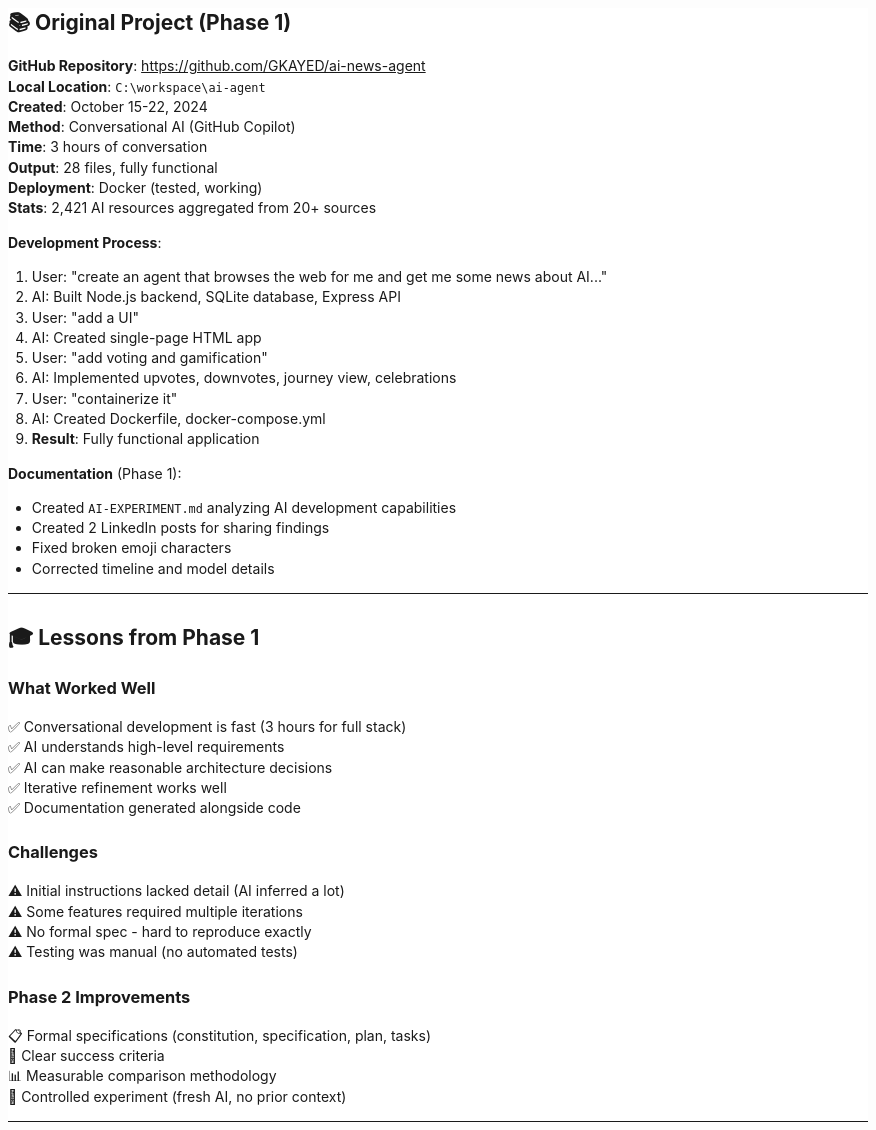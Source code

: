 
## 📚 Original Project (Phase 1)

**GitHub Repository**: https://github.com/GKAYED/ai-news-agent  
**Local Location**: `C:\workspace\ai-agent`  
**Created**: October 15-22, 2024  
**Method**: Conversational AI (GitHub Copilot)  
**Time**: 3 hours of conversation  
**Output**: 28 files, fully functional  
**Deployment**: Docker (tested, working)  
**Stats**: 2,421 AI resources aggregated from 20+ sources  

**Development Process**:
1. User: "create an agent that browses the web for me and get me some news about AI..."
2. AI: Built Node.js backend, SQLite database, Express API
3. User: "add a UI"
4. AI: Created single-page HTML app
5. User: "add voting and gamification"
6. AI: Implemented upvotes, downvotes, journey view, celebrations
7. User: "containerize it"
8. AI: Created Dockerfile, docker-compose.yml
9. **Result**: Fully functional application

**Documentation** (Phase 1):
- Created `AI-EXPERIMENT.md` analyzing AI development capabilities
- Created 2 LinkedIn posts for sharing findings
- Fixed broken emoji characters
- Corrected timeline and model details

---

## 🎓 Lessons from Phase 1

### What Worked Well
✅ Conversational development is fast (3 hours for full stack)  
✅ AI understands high-level requirements  
✅ AI can make reasonable architecture decisions  
✅ Iterative refinement works well  
✅ Documentation generated alongside code  

### Challenges
⚠️ Initial instructions lacked detail (AI inferred a lot)  
⚠️ Some features required multiple iterations  
⚠️ No formal spec - hard to reproduce exactly  
⚠️ Testing was manual (no automated tests)  

### Phase 2 Improvements
📋 Formal specifications (constitution, specification, plan, tasks)  
🎯 Clear success criteria  
📊 Measurable comparison methodology  
🔬 Controlled experiment (fresh AI, no prior context)  

---